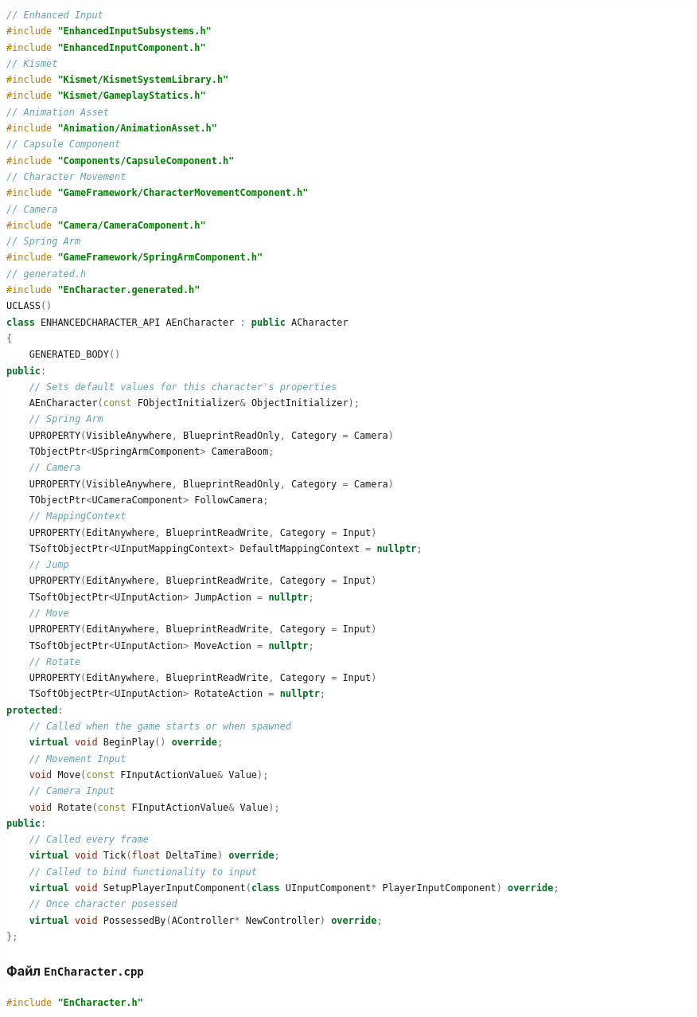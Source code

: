 ```cpp
// Enhanced Input
#include "EnhancedInputSubsystems.h"
#include "EnhancedInputComponent.h"
// Kismet
#include "Kismet/KismetSystemLibrary.h"
#include "Kismet/GameplayStatics.h"
// Animation Asset
#include "Animation/AnimationAsset.h"
// Capsule Component
#include "Components/CapsuleComponent.h"
// Character Movement
#include "GameFramework/CharacterMovementComponent.h"
// Camera
#include "Camera/CameraComponent.h"
// Spring Arm
#include "GameFramework/SpringArmComponent.h"
// generated.h
#include "EnCharacter.generated.h"
UCLASS()
class ENHANCEDCHARACTER_API AEnCharacter : public ACharacter
{
	GENERATED_BODY()
public:
	// Sets default values for this character's properties
	AEnCharacter(const FObjectInitializer& ObjectInitializer);
	// Spring Arm
	UPROPERTY(VisibleAnywhere, BlueprintReadOnly, Category = Camera)
	TObjectPtr<USpringArmComponent> CameraBoom;
	// Camera
	UPROPERTY(VisibleAnywhere, BlueprintReadOnly, Category = Camera)
	TObjectPtr<UCameraComponent> FollowCamera;
	// MappingContext
	UPROPERTY(EditAnywhere, BlueprintReadWrite, Category = Input)
	TSoftObjectPtr<UInputMappingContext> DefaultMappingContext = nullptr;
	// Jump
	UPROPERTY(EditAnywhere, BlueprintReadWrite, Category = Input)
	TSoftObjectPtr<UInputAction> JumpAction = nullptr;
	// Move
	UPROPERTY(EditAnywhere, BlueprintReadWrite, Category = Input)
	TSoftObjectPtr<UInputAction> MoveAction = nullptr;
	// Rotate
	UPROPERTY(EditAnywhere, BlueprintReadWrite, Category = Input)
	TSoftObjectPtr<UInputAction> RotateAction = nullptr;
protected:
	// Called when the game starts or when spawned
	virtual void BeginPlay() override;
	// Movement Input
	void Move(const FInputActionValue& Value);
	// Camera Input
	void Rotate(const FInputActionValue& Value);
public:
	// Called every frame
	virtual void Tick(float DeltaTime) override;
	// Called to bind functionality to input
	virtual void SetupPlayerInputComponent(class UInputComponent* PlayerInputComponent) override;
	// Once character posessed
	virtual void PossessedBy(AController* NewController) override;
};
```
### Файл `EnCharacter.cpp`
```cpp
#include "EnCharacter.h"
```